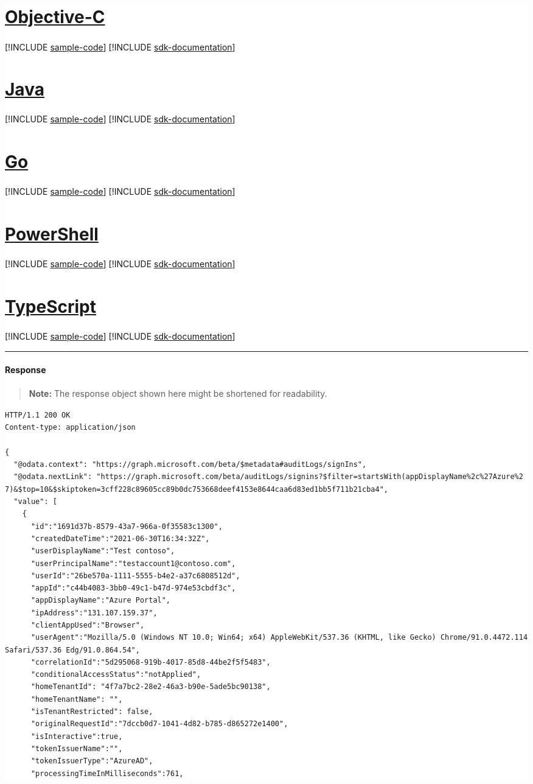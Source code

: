 # [Objective-C](#tab/objc)
[!INCLUDE [sample-code](../includes/snippets/objc/get-signins-2-objc-snippets.md)]
[!INCLUDE [sdk-documentation](../includes/snippets/snippets-sdk-documentation-link.md)]

# [Java](#tab/java)
[!INCLUDE [sample-code](../includes/snippets/java/get-signins-2-java-snippets.md)]
[!INCLUDE [sdk-documentation](../includes/snippets/snippets-sdk-documentation-link.md)]

# [Go](#tab/go)
[!INCLUDE [sample-code](../includes/snippets/go/get-signins-2-go-snippets.md)]
[!INCLUDE [sdk-documentation](../includes/snippets/snippets-sdk-documentation-link.md)]

# [PowerShell](#tab/powershell)
[!INCLUDE [sample-code](../includes/snippets/powershell/get-signins-2-powershell-snippets.md)]
[!INCLUDE [sdk-documentation](../includes/snippets/snippets-sdk-documentation-link.md)]

# [TypeScript](#tab/typescript)
[!INCLUDE [sample-code](../includes/snippets/typescript/get-signins-2-typescript-snippets.md)]
[!INCLUDE [sdk-documentation](../includes/snippets/snippets-sdk-documentation-link.md)]

---


#### Response
>**Note:** The response object shown here might be shortened for readability.



```http
HTTP/1.1 200 OK
Content-type: application/json

{
  "@odata.context": "https://graph.microsoft.com/beta/$metadata#auditLogs/signIns",
  "@odata.nextLink": "https://graph.microsoft.com/beta/auditLogs/signins?$filter=startsWith(appDisplayName%2c%27Azure%27)&$top=10&$skiptoken=3cff228c89605cc89b0dc753668deef4153e8644caa6d83ed1bb5f711b21cba4",
  "value": [
    {
      "id":"1691d37b-8579-43a7-966a-0f35583c1300",
      "createdDateTime":"2021-06-30T16:34:32Z",
      "userDisplayName":"Test contoso",
      "userPrincipalName":"testaccount1@contoso.com",
      "userId":"26be570a-1111-5555-b4e2-a37c6808512d",
      "appId":"c44b4083-3bb0-49c1-b47d-974e53cbdf3c",
      "appDisplayName":"Azure Portal",
      "ipAddress":"131.107.159.37",
      "clientAppUsed":"Browser",
      "userAgent":"Mozilla/5.0 (Windows NT 10.0; Win64; x64) AppleWebKit/537.36 (KHTML, like Gecko) Chrome/91.0.4472.114 Safari/537.36 Edg/91.0.864.54",
      "correlationId":"5d295068-919b-4017-85d8-44be2f5f5483",
      "conditionalAccessStatus":"notApplied",
      "homeTenantId": "4f7a7bc2-28e2-46a3-b90e-5ade5bc90138",
      "homeTenantName": "",
      "isTenantRestricted": false,
      "originalRequestId":"7dccb0d7-1041-4d82-b785-d865272e1400",
      "isInteractive":true,
      "tokenIssuerName":"",
      "tokenIssuerType":"AzureAD",
      "processingTimeInMilliseconds":761,
```
